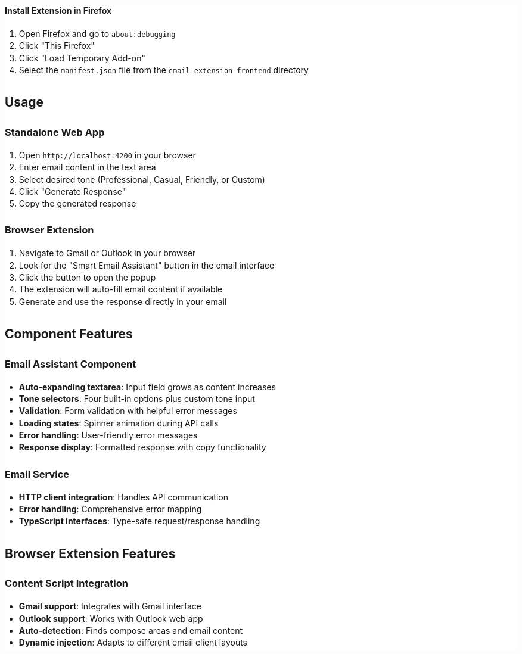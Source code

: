 #### Install Extension in Firefox

1. Open Firefox and go to `about:debugging`
2. Click "This Firefox"
3. Click "Load Temporary Add-on"
4. Select the `manifest.json` file from the `email-extension-frontend` directory

## Usage

### Standalone Web App

1. Open `http://localhost:4200` in your browser
2. Enter email content in the text area
3. Select desired tone (Professional, Casual, Friendly, or Custom)
4. Click "Generate Response"
5. Copy the generated response

### Browser Extension

1. Navigate to Gmail or Outlook in your browser
2. Look for the "Smart Email Assistant" button in the email interface
3. Click the button to open the popup
4. The extension will auto-fill email content if available
5. Generate and use the response directly in your email

## Component Features

### Email Assistant Component

- **Auto-expanding textarea**: Input field grows as content increases
- **Tone selectors**: Four built-in options plus custom tone input
- **Validation**: Form validation with helpful error messages
- **Loading states**: Spinner animation during API calls
- **Error handling**: User-friendly error messages
- **Response display**: Formatted response with copy functionality

### Email Service

- **HTTP client integration**: Handles API communication
- **Error handling**: Comprehensive error mapping
- **TypeScript interfaces**: Type-safe request/response handling

## Browser Extension Features

### Content Script Integration

- **Gmail support**: Integrates with Gmail interface
- **Outlook support**: Works with Outlook web app
- **Auto-detection**: Finds compose areas and email content
- **Dynamic injection**: Adapts to different email client layouts
